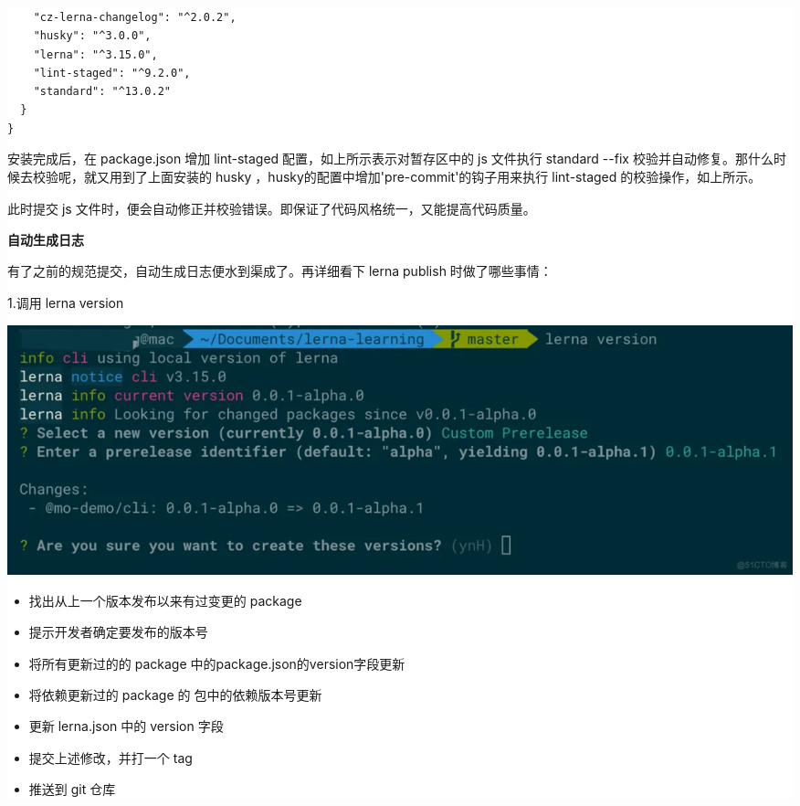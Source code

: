 ```
    "cz-lerna-changelog": "^2.0.2",
    "husky": "^3.0.0",
    "lerna": "^3.15.0",
    "lint-staged": "^9.2.0",
    "standard": "^13.0.2"
  }
}
```

安装完成后，在 package.json 增加 lint-staged 配置，如上所示表示对暂存区中的 js 文件执行 standard --fix 校验并自动修复。那什么时候去校验呢，就又用到了上面安装的 husky ，husky的配置中增加'pre-commit'的钩子用来执行 lint-staged 的校验操作，如上所示。

此时提交 js 文件时，便会自动修正并校验错误。即保证了代码风格统一，又能提高代码质量。

**自动生成日志**

有了之前的规范提交，自动生成日志便水到渠成了。再详细看下 lerna publish 时做了哪些事情：

1.调用 lerna version

![](/img/localBlog/09100642_63e4553205d7144758.webp)

* 找出从上一个版本发布以来有过变更的 package

* 提示开发者确定要发布的版本号


* 将所有更新过的的 package 中的package.json的version字段更新

* 将依赖更新过的 package 的 包中的依赖版本号更新

* 更新 lerna.json 中的 version 字段

* 提交上述修改，并打一个 tag

* 推送到 git 仓库
